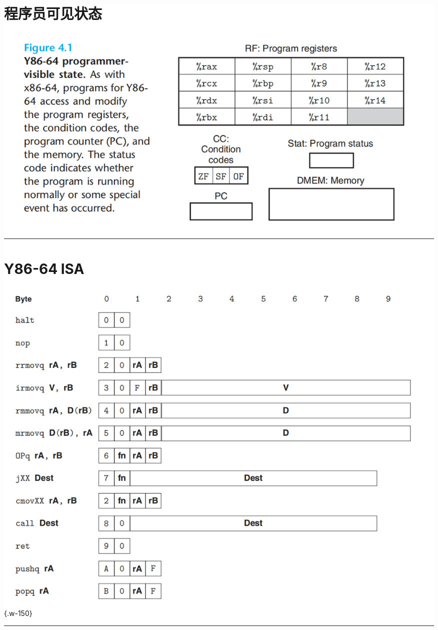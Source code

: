 # 程序员可见状态

![image-20231027153314276](./res/image/slides.assets/image-20231027153314276.png)

---

# Y86-64 ISA

![image-20231027153353079](./res/image/slides.assets/image-20231027153353079.png){.w-150}

---
